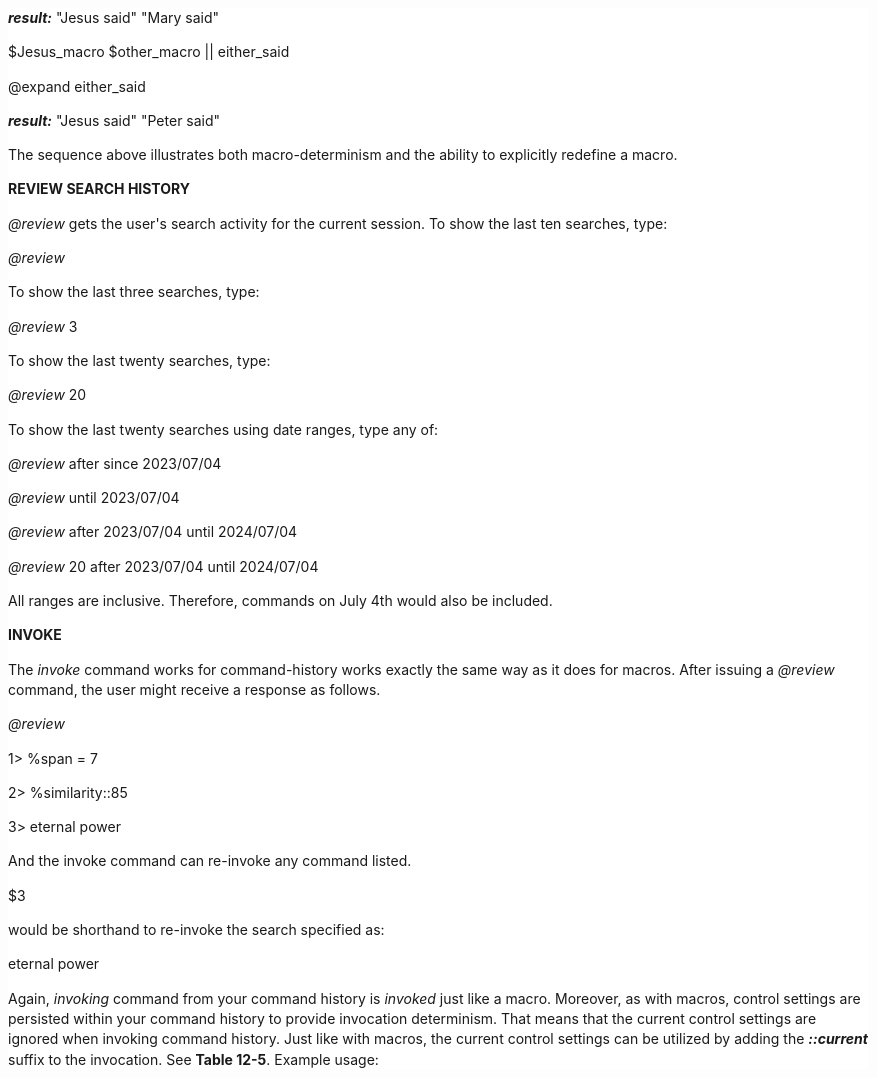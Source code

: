 ***result:***	"Jesus said"   "Mary said"

$Jesus_macro   $other_macro || either_said

@expand either_said

***result:***	"Jesus said"   "Peter said"

The sequence above illustrates both macro-determinism and the ability to explicitly redefine a macro.

**REVIEW SEARCH HISTORY**

*@review* gets the user's search activity for the current session.  To show the last ten searches, type:

*@review*

To show the last three searches, type:

*@review* 3

To show the last twenty searches, type:

*@review* 20 

To show the last twenty searches using date ranges, type any of:

*@review* after since 2023/07/04

*@review* until 2023/07/04

*@review* after 2023/07/04 until 2024/07/04 

*@review* 20 after 2023/07/04 until 2024/07/04 

All ranges are inclusive. Therefore, commands on July 4th would also be included.

**INVOKE**

The *invoke* command works for command-history works exactly the same way as it does for macros.  After issuing a *@review* command, the user might receive a response as follows.

*@review*

1>  %span = 7

2>  %similarity::85

3> eternal power

And the invoke command can re-invoke any command listed.

$3

would be shorthand to re-invoke the search specified as:

eternal power

Again, *invoking* command from your command history is *invoked* just like a macro. Moreover, as with macros, control settings are persisted within your command history to provide invocation determinism. That means that the current control settings are ignored when invoking command history. Just like with macros, the current control settings can be utilized by adding the ***::current*** suffix to the invocation. See **Table 12-5**. Example usage:
